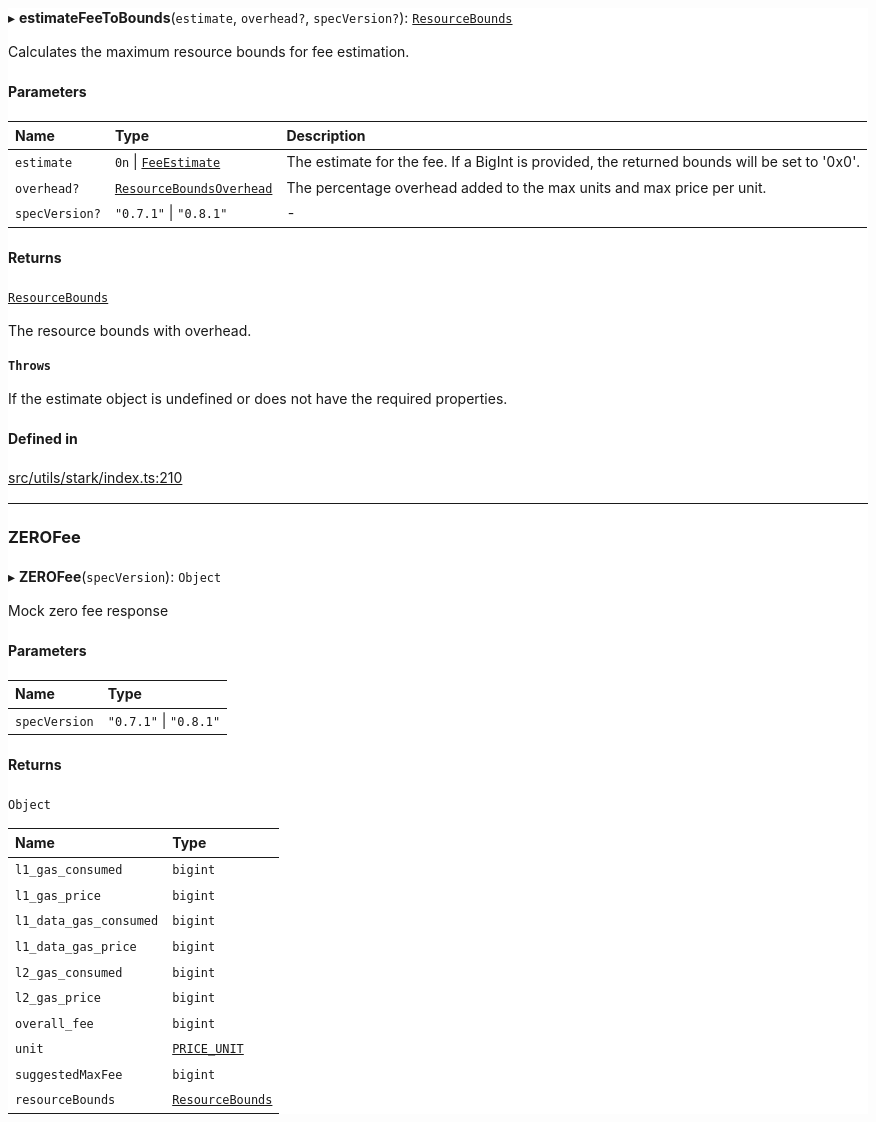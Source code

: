 ▸ **estimateFeeToBounds**(`estimate`, `overhead?`, `specVersion?`): [`ResourceBounds`](types.md#resourcebounds)

Calculates the maximum resource bounds for fee estimation.

#### Parameters

| Name           | Type                                                        | Description                                                                                  |
| :------------- | :---------------------------------------------------------- | :------------------------------------------------------------------------------------------- |
| `estimate`     | `0n` \| [`FeeEstimate`](types.md#feeestimate)               | The estimate for the fee. If a BigInt is provided, the returned bounds will be set to '0x0'. |
| `overhead?`    | [`ResourceBoundsOverhead`](types.md#resourceboundsoverhead) | The percentage overhead added to the max units and max price per unit.                       |
| `specVersion?` | `"0.7.1"` \| `"0.8.1"`                                      | -                                                                                            |

#### Returns

[`ResourceBounds`](types.md#resourcebounds)

The resource bounds with overhead.

**`Throws`**

If the estimate object is undefined or does not have the required properties.

#### Defined in

[src/utils/stark/index.ts:210](https://github.com/starknet-io/starknet.js/blob/v7.6.2/src/utils/stark/index.ts#L210)

---

### ZEROFee

▸ **ZEROFee**(`specVersion`): `Object`

Mock zero fee response

#### Parameters

| Name          | Type                   |
| :------------ | :--------------------- |
| `specVersion` | `"0.7.1"` \| `"0.8.1"` |

#### Returns

`Object`

| Name                   | Type                                                  |
| :--------------------- | :---------------------------------------------------- |
| `l1_gas_consumed`      | `bigint`                                              |
| `l1_gas_price`         | `bigint`                                              |
| `l1_data_gas_consumed` | `bigint`                                              |
| `l1_data_gas_price`    | `bigint`                                              |
| `l2_gas_consumed`      | `bigint`                                              |
| `l2_gas_price`         | `bigint`                                              |
| `overall_fee`          | `bigint`                                              |
| `unit`                 | [`PRICE_UNIT`](types.RPC.RPCSPEC08.API.md#price_unit) |
| `suggestedMaxFee`      | `bigint`                                              |
| `resourceBounds`       | [`ResourceBounds`](types.md#resourcebounds)           |
